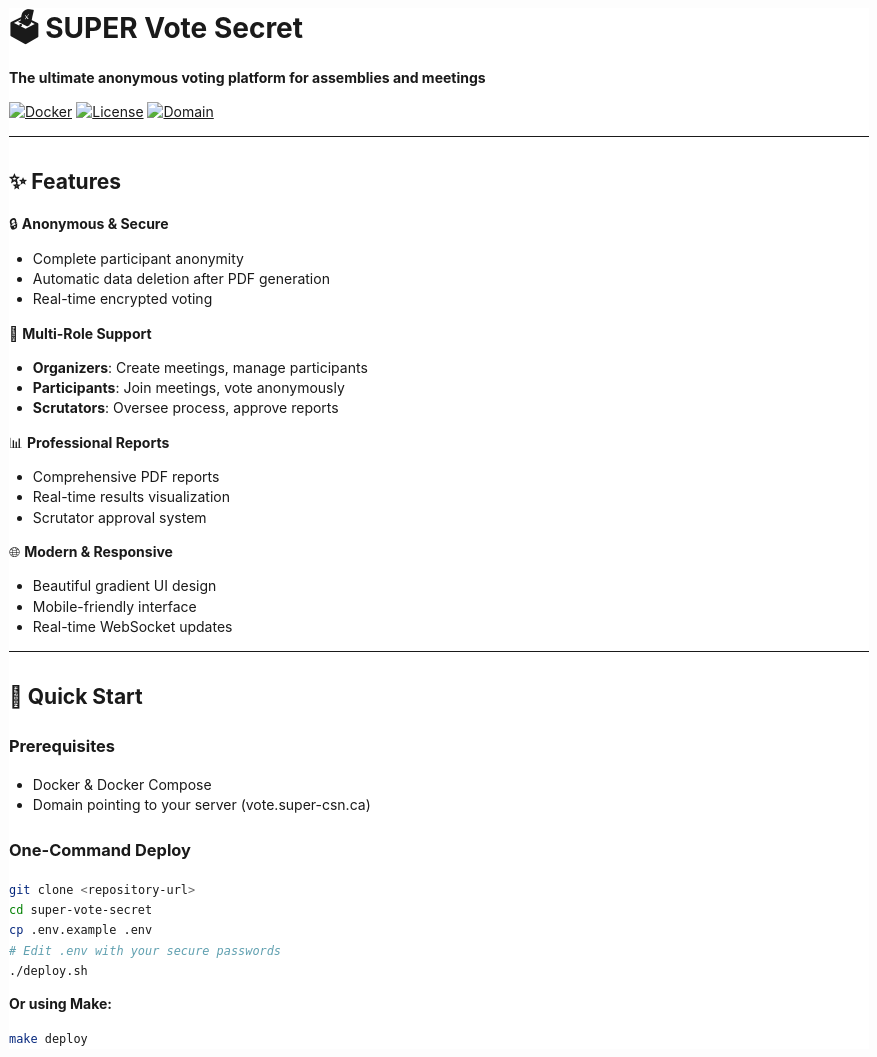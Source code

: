 # 🗳️ SUPER Vote Secret

**The ultimate anonymous voting platform for assemblies and meetings**

[![Docker](https://img.shields.io/badge/Docker-Ready-blue.svg)](https://docker.com)
[![License](https://img.shields.io/badge/License-MIT-green.svg)](LICENSE)
[![Domain](https://img.shields.io/badge/Domain-vote.super--csn.ca-orange.svg)](https://vote.super-csn.ca)

---

## ✨ Features

🔒 **Anonymous & Secure**
- Complete participant anonymity
- Automatic data deletion after PDF generation
- Real-time encrypted voting

👥 **Multi-Role Support**
- **Organizers**: Create meetings, manage participants
- **Participants**: Join meetings, vote anonymously  
- **Scrutators**: Oversee process, approve reports

📊 **Professional Reports**
- Comprehensive PDF reports
- Real-time results visualization
- Scrutator approval system

🌐 **Modern & Responsive**
- Beautiful gradient UI design
- Mobile-friendly interface
- Real-time WebSocket updates

---

## 🚀 Quick Start

### Prerequisites
- Docker & Docker Compose
- Domain pointing to your server (vote.super-csn.ca)

### One-Command Deploy

```bash
git clone <repository-url>
cd super-vote-secret
cp .env.example .env
# Edit .env with your secure passwords
./deploy.sh
```

**Or using Make:**
```bash
make deploy
```
